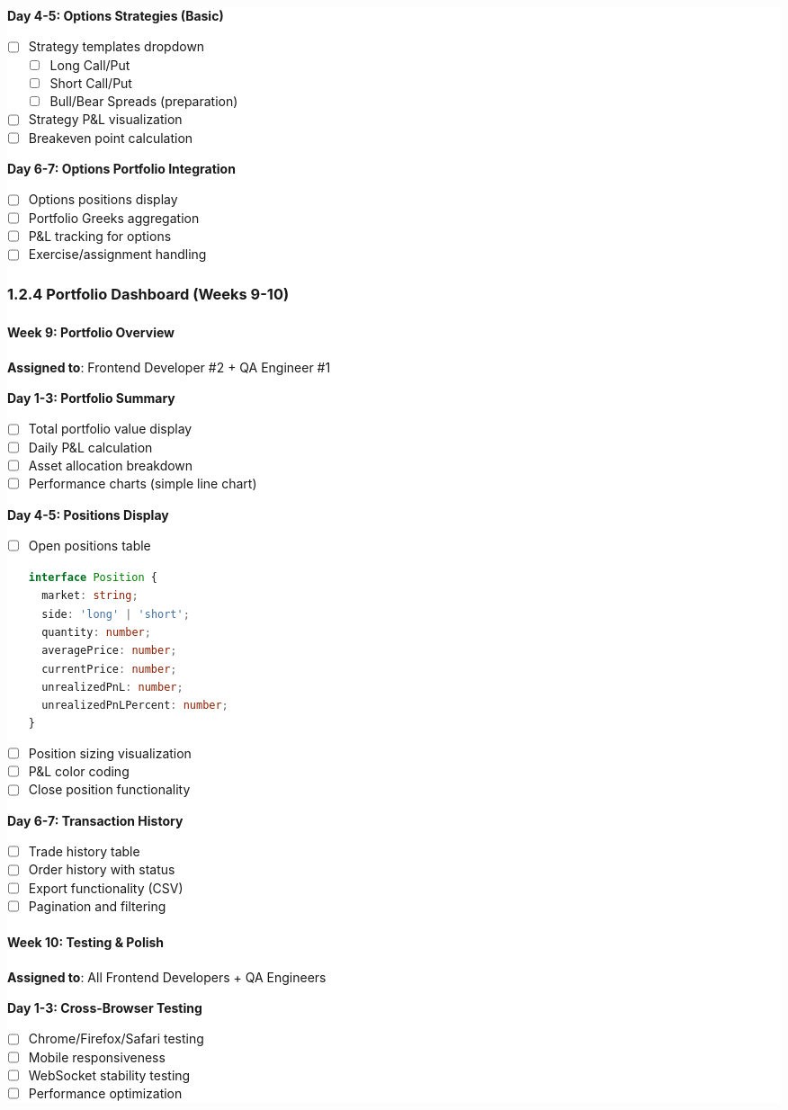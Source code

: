 **Day 4-5: Options Strategies (Basic)**
- [ ] Strategy templates dropdown
  - [ ] Long Call/Put
  - [ ] Short Call/Put
  - [ ] Bull/Bear Spreads (preparation)
- [ ] Strategy P&L visualization
- [ ] Breakeven point calculation

**Day 6-7: Options Portfolio Integration**
- [ ] Options positions display
- [ ] Portfolio Greeks aggregation
- [ ] P&L tracking for options
- [ ] Exercise/assignment handling

### 1.2.4 Portfolio Dashboard (Weeks 9-10)

#### Week 9: Portfolio Overview
**Assigned to**: Frontend Developer #2 + QA Engineer #1

**Day 1-3: Portfolio Summary**
- [ ] Total portfolio value display
- [ ] Daily P&L calculation
- [ ] Asset allocation breakdown
- [ ] Performance charts (simple line chart)

**Day 4-5: Positions Display**
- [ ] Open positions table
  ```typescript
  interface Position {
    market: string;
    side: 'long' | 'short';
    quantity: number;
    averagePrice: number;
    currentPrice: number;
    unrealizedPnL: number;
    unrealizedPnLPercent: number;
  }
  ```
- [ ] Position sizing visualization
- [ ] P&L color coding
- [ ] Close position functionality

**Day 6-7: Transaction History**
- [ ] Trade history table
- [ ] Order history with status
- [ ] Export functionality (CSV)
- [ ] Pagination and filtering

#### Week 10: Testing & Polish
**Assigned to**: All Frontend Developers + QA Engineers

**Day 1-3: Cross-Browser Testing**
- [ ] Chrome/Firefox/Safari testing
- [ ] Mobile responsiveness
- [ ] WebSocket stability testing
- [ ] Performance optimization
